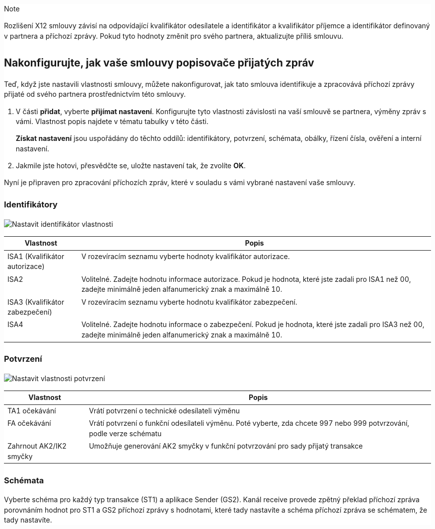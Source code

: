   > [!NOTE]
  > Rozlišení X12 smlouvy závisí na odpovídající kvalifikátor odesílatele a identifikátor a kvalifikátor příjemce a identifikátor definovaný v partnera a příchozí zprávy. Pokud tyto hodnoty změnit pro svého partnera, aktualizujte příliš smlouvu.

## <a name="configure-how-your-agreement-handles-received-messages"></a>Nakonfigurujte, jak vaše smlouvy popisovače přijatých zpráv

Teď, když jste nastavili vlastnosti smlouvy, můžete nakonfigurovat, jak tato smlouva identifikuje a zpracovává příchozí zprávy přijaté od svého partnera prostřednictvím této smlouvy.

1.  V části **přidat**, vyberte **přijímat nastavení**.
Konfigurujte tyto vlastnosti závislosti na vaší smlouvě se partnera, výměny zpráv s vámi. Vlastnost popis najdete v tématu tabulky v této části.

    **Získat nastavení** jsou uspořádány do těchto oddílů: identifikátory, potvrzení, schémata, obálky, řízení čísla, ověření a interní nastavení.

2. Jakmile jste hotovi, přesvědčte se, uložte nastavení tak, že zvolíte **OK**.

Nyní je připraven pro zpracování příchozích zpráv, které v souladu s vámi vybrané nastavení vaše smlouvy.

### <a name="identifiers"></a>Identifikátory

![Nastavit identifikátor vlastnosti](./media/logic-apps-enterprise-integration-x12/x12-2.png)  

| Vlastnost | Popis |
| --- | --- |
| ISA1 (Kvalifikátor autorizace) |V rozevíracím seznamu vyberte hodnoty kvalifikátor autorizace. |
| ISA2 |Volitelné. Zadejte hodnotu informace autorizace. Pokud je hodnota, které jste zadali pro ISA1 než 00, zadejte minimálně jeden alfanumerický znak a maximálně 10. |
| ISA3 (Kvalifikátor zabezpečení) |V rozevíracím seznamu vyberte hodnotu kvalifikátor zabezpečení. |
| ISA4 |Volitelné. Zadejte hodnotu informace o zabezpečení. Pokud je hodnota, které jste zadali pro ISA3 než 00, zadejte minimálně jeden alfanumerický znak a maximálně 10. |

### <a name="acknowledgment"></a>Potvrzení

![Nastavit vlastnosti potvrzení](./media/logic-apps-enterprise-integration-x12/x12-3.png) 

| Vlastnost | Popis |
| --- | --- |
| TA1 očekávání |Vrátí potvrzení o technické odesílateli výměnu |
| FA očekávání |Vrátí potvrzení o funkční odesílateli výměnu. Poté vyberte, zda chcete 997 nebo 999 potvrzování, podle verze schématu |
| Zahrnout AK2/IK2 smyčky |Umožňuje generování AK2 smyčky v funkční potvrzování pro sady přijatý transakce |

### <a name="schemas"></a>Schémata

Vyberte schéma pro každý typ transakce (ST1) a aplikace Sender (GS2). Kanál receive provede zpětný překlad příchozí zpráva porovnáním hodnot pro ST1 a GS2 příchozí zprávy s hodnotami, které tady nastavíte a schéma příchozí zpráva se schématem, že tady nastavíte.
